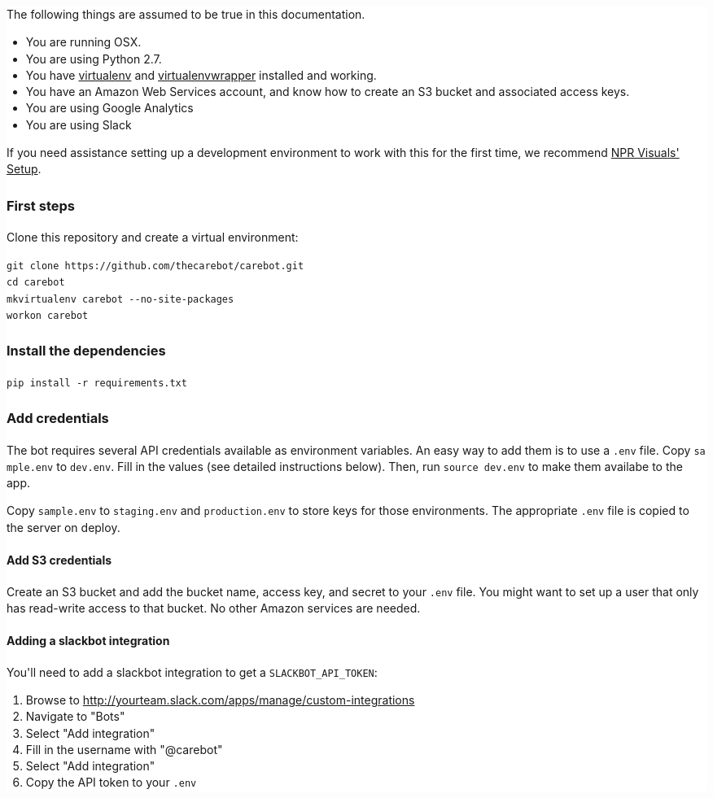 The following things are assumed to be true in this documentation.

* You are running OSX.
* You are using Python 2.7.
* You have [virtualenv](https://pypi.python.org/pypi/virtualenv) and [virtualenvwrapper](https://pypi.python.org/pypi/virtualenvwrapper) installed and working.
* You have an Amazon Web Services account, and know how to create an S3 bucket
and associated access keys.
* You are using Google Analytics
* You are using Slack

If you need assistance setting up a development environment to work with this for the first time, we recommend [NPR Visuals' Setup](http://blog.apps.npr.org/2013/06/06/how-to-setup-a-developers-environment.html).


### First steps

Clone this repository and create a virtual environment:
```
git clone https://github.com/thecarebot/carebot.git
cd carebot
mkvirtualenv carebot --no-site-packages
workon carebot
```

### Install the dependencies

```
pip install -r requirements.txt
```

### Add credentials

The bot requires several API credentials available as environment variables.
An easy way to add them is to use a `.env` file. Copy `sample.env` to `dev.env`.
Fill in the values (see detailed instructions below). Then, run `source dev.env`
to make them availabe to the app.

Copy `sample.env` to `staging.env` and `production.env` to store keys for those
environments. The appropriate `.env` file is copied to the server on deploy.

#### Add S3 credentials

Create an S3 bucket and add the bucket name, access key, and secret to your
`.env` file. You might want to set up a user that only has read-write access
to that bucket. No other Amazon services are needed.

#### Adding a slackbot integration

You'll need to add a slackbot integration to get a `SLACKBOT_API_TOKEN`:

1. Browse to http://yourteam.slack.com/apps/manage/custom-integrations
2. Navigate to "Bots"
3. Select "Add integration"
4. Fill in the username with "@carebot"
5. Select "Add integration"
6. Copy the API token to your `.env`
